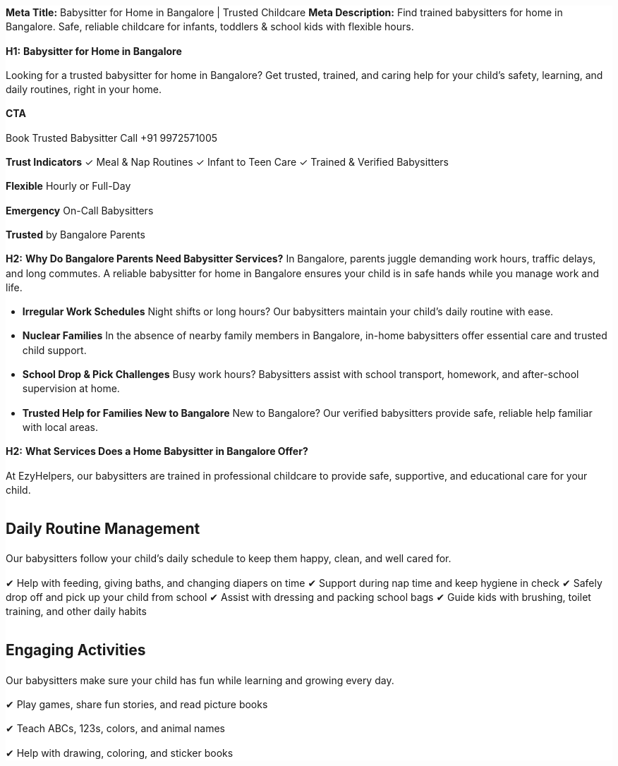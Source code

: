 **Meta Title:** Babysitter for Home in Bangalore | Trusted Childcare **Meta Description:** Find trained babysitters for home in Bangalore. Safe, reliable childcare for infants, toddlers & school kids with flexible hours.

**H1:** **Babysitter for Home in Bangalore**

Looking for a trusted babysitter for home in Bangalore? Get trusted, trained, and caring help for your child’s safety, learning, and daily routines, right in your home.

**CTA**

Book Trusted Babysitter Call +91 9972571005

**Trust Indicators** ✓ Meal & Nap Routines ✓ Infant to Teen Care ✓ Trained & Verified Babysitters

**Flexible** Hourly or Full-Day

**Emergency** On-Call Babysitters

**Trusted** by Bangalore Parents

**H2:** **Why Do Bangalore Parents Need Babysitter Services?** In Bangalore, parents juggle demanding work hours, traffic delays, and long commutes. A reliable babysitter for home in Bangalore ensures your child is in safe hands while you manage work and life.

*   **Irregular Work Schedules** Night shifts or long hours? Our babysitters maintain your child’s daily routine with ease.
    
*   **Nuclear Families** In the absence of nearby family members in Bangalore, in-home babysitters offer essential care and trusted child support.
    
*   **School Drop & Pick Challenges** Busy work hours? Babysitters assist with school transport, homework, and after-school supervision at home.
    
*   **Trusted Help for Families New to Bangalore** New to Bangalore? Our verified babysitters provide safe, reliable help familiar with local areas.
    

**H2:** **What Services Does a Home Babysitter in Bangalore Offer?**

At EzyHelpers, our babysitters are trained in professional childcare to provide safe, supportive, and educational care for your child.

## **Daily Routine Management**

Our babysitters follow your child’s daily schedule to keep them happy, clean, and well cared for.

✔ Help with feeding, giving baths, and changing diapers on time ✔ Support during nap time and keep hygiene in check ✔ Safely drop off and pick up your child from school ✔ Assist with dressing and packing school bags ✔ Guide kids with brushing, toilet training, and other daily habits

## **Engaging Activities**

Our babysitters make sure your child has fun while learning and growing every day.

✔ Play games, share fun stories, and read picture books

✔ Teach ABCs, 123s, colors, and animal names

✔ Help with drawing, coloring, and sticker books
